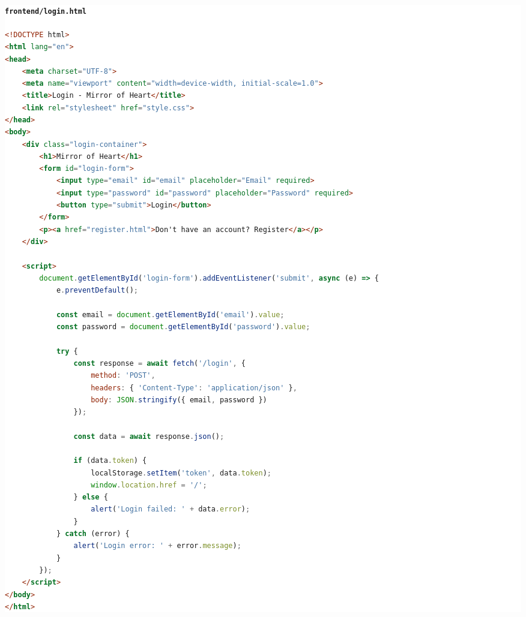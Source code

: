 #### `frontend/login.html`
```html
<!DOCTYPE html>
<html lang="en">
<head>
    <meta charset="UTF-8">
    <meta name="viewport" content="width=device-width, initial-scale=1.0">
    <title>Login - Mirror of Heart</title>
    <link rel="stylesheet" href="style.css">
</head>
<body>
    <div class="login-container">
        <h1>Mirror of Heart</h1>
        <form id="login-form">
            <input type="email" id="email" placeholder="Email" required>
            <input type="password" id="password" placeholder="Password" required>
            <button type="submit">Login</button>
        </form>
        <p><a href="register.html">Don't have an account? Register</a></p>
    </div>
    
    <script>
        document.getElementById('login-form').addEventListener('submit', async (e) => {
            e.preventDefault();
            
            const email = document.getElementById('email').value;
            const password = document.getElementById('password').value;
            
            try {
                const response = await fetch('/login', {
                    method: 'POST',
                    headers: { 'Content-Type': 'application/json' },
                    body: JSON.stringify({ email, password })
                });
                
                const data = await response.json();
                
                if (data.token) {
                    localStorage.setItem('token', data.token);
                    window.location.href = '/';
                } else {
                    alert('Login failed: ' + data.error);
                }
            } catch (error) {
                alert('Login error: ' + error.message);
            }
        });
    </script>
</body>
</html>
```
